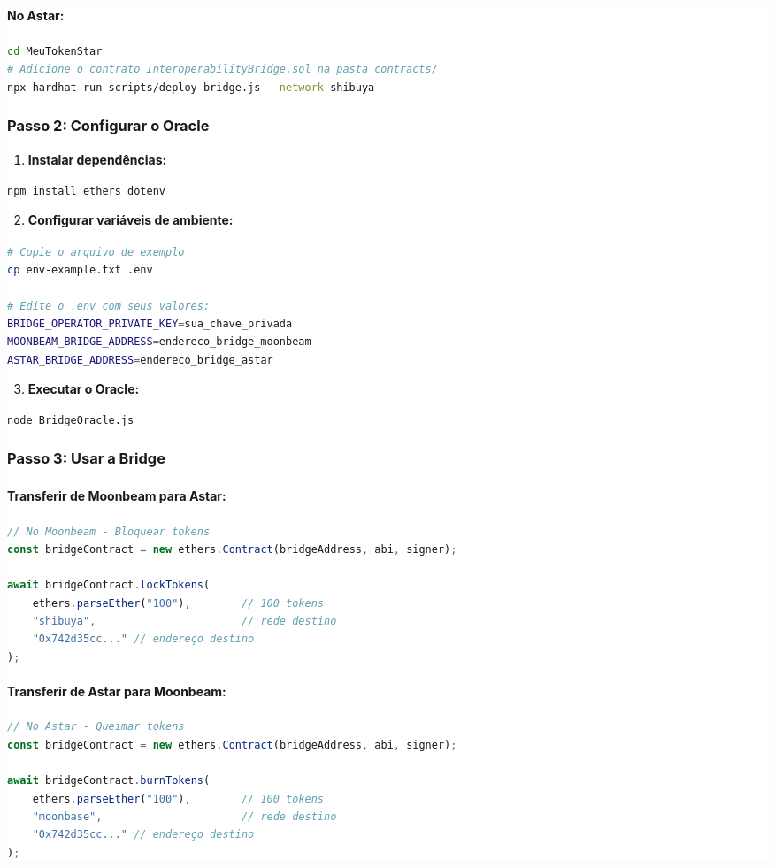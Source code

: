 #### No Astar:
```bash
cd MeuTokenStar  
# Adicione o contrato InteroperabilityBridge.sol na pasta contracts/
npx hardhat run scripts/deploy-bridge.js --network shibuya
```

### Passo 2: Configurar o Oracle

1. **Instalar dependências:**
```bash
npm install ethers dotenv
```

2. **Configurar variáveis de ambiente:**
```bash
# Copie o arquivo de exemplo
cp env-example.txt .env

# Edite o .env com seus valores:
BRIDGE_OPERATOR_PRIVATE_KEY=sua_chave_privada
MOONBEAM_BRIDGE_ADDRESS=endereco_bridge_moonbeam
ASTAR_BRIDGE_ADDRESS=endereco_bridge_astar
```

3. **Executar o Oracle:**
```bash
node BridgeOracle.js
```

### Passo 3: Usar a Bridge

#### Transferir de Moonbeam para Astar:

```javascript
// No Moonbeam - Bloquear tokens
const bridgeContract = new ethers.Contract(bridgeAddress, abi, signer);

await bridgeContract.lockTokens(
    ethers.parseEther("100"),        // 100 tokens
    "shibuya",                       // rede destino
    "0x742d35cc..." // endereço destino
);
```

#### Transferir de Astar para Moonbeam:

```javascript
// No Astar - Queimar tokens  
const bridgeContract = new ethers.Contract(bridgeAddress, abi, signer);

await bridgeContract.burnTokens(
    ethers.parseEther("100"),        // 100 tokens
    "moonbase",                      // rede destino
    "0x742d35cc..." // endereço destino
);
```
